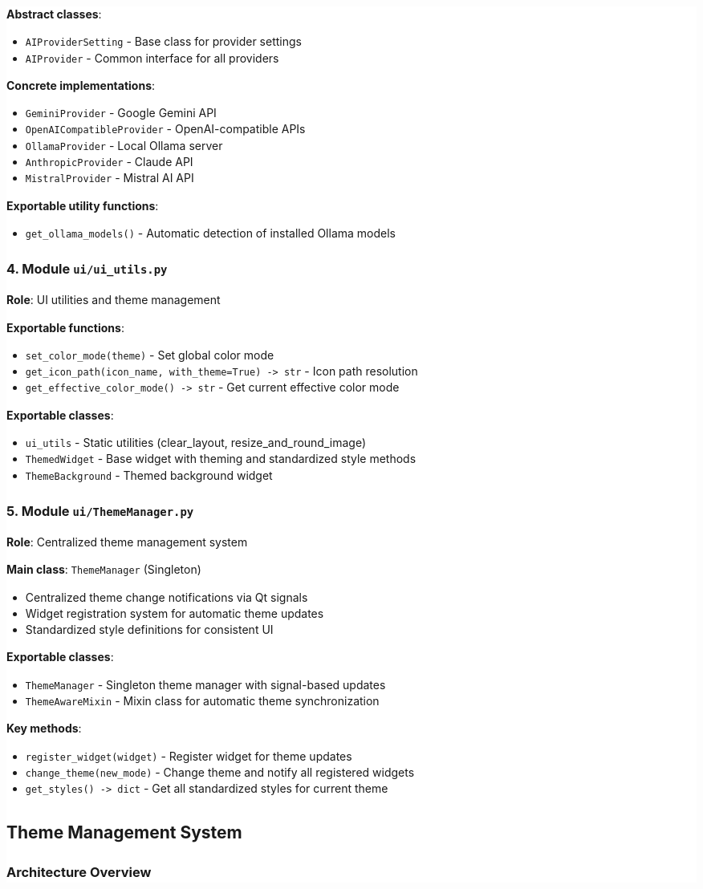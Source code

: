**Abstract classes**:

- `AIProviderSetting` - Base class for provider settings
- `AIProvider` - Common interface for all providers

**Concrete implementations**:

- `GeminiProvider` - Google Gemini API
- `OpenAICompatibleProvider` - OpenAI-compatible APIs
- `OllamaProvider` - Local Ollama server
- `AnthropicProvider` - Claude API
- `MistralProvider` - Mistral AI API

**Exportable utility functions**:

- `get_ollama_models()` - Automatic detection of installed Ollama models

### 4. Module `ui/ui_utils.py`

**Role**: UI utilities and theme management

**Exportable functions**:

- `set_color_mode(theme)` - Set global color mode
- `get_icon_path(icon_name, with_theme=True) -> str` - Icon path resolution
- `get_effective_color_mode() -> str` - Get current effective color mode

**Exportable classes**:

- `ui_utils` - Static utilities (clear_layout, resize_and_round_image)
- `ThemedWidget` - Base widget with theming and standardized style methods
- `ThemeBackground` - Themed background widget

### 5. Module `ui/ThemeManager.py`

**Role**: Centralized theme management system

**Main class**: `ThemeManager` (Singleton)

- Centralized theme change notifications via Qt signals
- Widget registration system for automatic theme updates
- Standardized style definitions for consistent UI

**Exportable classes**:

- `ThemeManager` - Singleton theme manager with signal-based updates
- `ThemeAwareMixin` - Mixin class for automatic theme synchronization

**Key methods**:

- `register_widget(widget)` - Register widget for theme updates
- `change_theme(new_mode)` - Change theme and notify all registered widgets
- `get_styles() -> dict` - Get all standardized styles for current theme

## Theme Management System

### Architecture Overview
